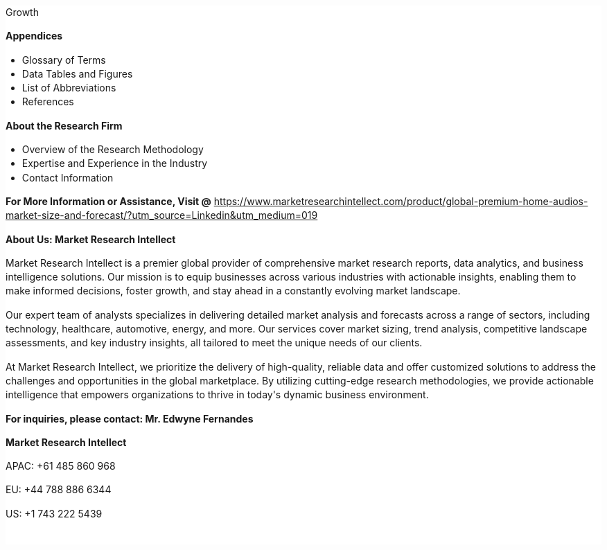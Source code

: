 Growth</li></ul><p><strong>Appendices</strong></p><ul><li>Glossary of Terms</li><li>Data Tables and Figures</li><li>List of Abbreviations</li><li>References</li></ul><p><strong>About the Research Firm</strong></p><ul><li>Overview of the Research Methodology</li><li>Expertise and Experience in the Industry</li><li>Contact Information</li></ul></div><div class="article-main__content" data-test-id="publishing-text-block"><p><span class="font-[700]"><strong>For More Information or Assistance, Visit @</strong>&nbsp;<a href="https://www.marketresearchintellect.com/product/global-premium-home-audios-market-size-and-forecast/?utm_source=Linkedin&utm_medium=019">https://www.marketresearchintellect.com/product/global-premium-home-audios-market-size-and-forecast/?utm_source=Linkedin&utm_medium=019</a></span></p><p><strong>About Us: Market Research Intellect</strong></p><p>Market Research Intellect is a premier global provider of comprehensive market research reports, data analytics, and business intelligence solutions. Our mission is to equip businesses across various industries with actionable insights, enabling them to make informed decisions, foster growth, and stay ahead in a constantly evolving market landscape.</p><p>Our expert team of analysts specializes in delivering detailed market analysis and forecasts across a range of sectors, including technology, healthcare, automotive, energy, and more. Our services cover market sizing, trend analysis, competitive landscape assessments, and key industry insights, all tailored to meet the unique needs of our clients.</p><p>At Market Research Intellect, we prioritize the delivery of high-quality, reliable data and offer customized solutions to address the challenges and opportunities in the global marketplace. By utilizing cutting-edge research methodologies, we provide actionable intelligence that empowers organizations to thrive in today's dynamic business environment.</p><p><strong>For inquiries, please contact: Mr. Edwyne Fernandes</strong></p><p><strong>Market Research Intellect</strong></p><p>APAC: +61 485 860 968</p><p>EU: +44 788 886 6344</p><p>US: +1 743 222 5439</p></div><div class="article-main__content" data-test-id="publishing-text-block">&nbsp;</div>
